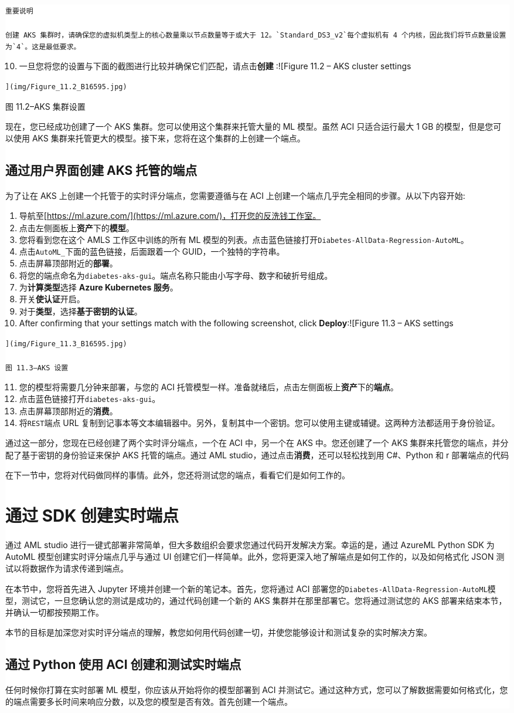     重要说明

    创建 AKS 集群时，请确保您的虚拟机类型上的核心数量乘以节点数量等于或大于 12。`Standard_DS3_v2`每个虚拟机有 4 个内核，因此我们将节点数量设置为`4`。这是最低要求。

10.  一旦您将您的设置与下面的截图进行比较并确保它们匹配，请点击**创建** :![Figure 11.2 – AKS cluster settings

    ](img/Figure_11.2_B16595.jpg)

图 11.2–AKS 集群设置

现在，您已经成功创建了一个 AKS 集群。您可以使用这个集群来托管大量的 ML 模型。虽然 ACI 只适合运行最大 1 GB 的模型，但是您可以使用 AKS 集群来托管更大的模型。接下来，您将在这个集群的上创建一个端点。

## 通过用户界面创建 AKS 托管的端点

为了让在 AKS 上创建一个托管于的实时评分端点，您需要遵循与在 ACI 上创建一个端点几乎完全相同的步骤。从以下内容开始:

1.  导航至[https://ml.azure.com/](https://ml.azure.com/)，打开您的反洗钱工作室。
2.  点击左侧面板上**资产**下的**模型**。
3.  您将看到您在这个 AMLS 工作区中训练的所有 ML 模型的列表。点击蓝色链接打开`Diabetes-AllData-Regression-AutoML`。
4.  点击`AutoML_`下面的蓝色链接，后面跟着一个 GUID，一个独特的字符串。
5.  点击屏幕顶部附近的**部署**。
6.  将您的端点命名为`diabetes-aks-gui`。端点名称只能由小写字母、数字和破折号组成。
7.  为**计算类型**选择 **Azure Kubernetes 服务**。
8.  开关**使认证**开启。
9.  对于**类型**，选择**基于密钥的认证**。
10.  After confirming that your settings match with the following screenshot, click **Deploy**:![Figure 11.3 – AKS settings

    ](img/Figure_11.3_B16595.jpg)

    图 11.3–AKS 设置

11.  您的模型将需要几分钟来部署，与您的 ACI 托管模型一样。准备就绪后，点击左侧面板上**资产**下的**端点**。
12.  点击蓝色链接打开`diabetes-aks-gui`。
13.  点击屏幕顶部附近的**消费**。
14.  将`REST`端点 URL 复制到记事本等文本编辑器中。另外，复制其中一个密钥。您可以使用主键或辅键。这两种方法都适用于身份验证。

通过这一部分，您现在已经创建了两个实时评分端点，一个在 ACI 中，另一个在 AKS 中。您还创建了一个 AKS 集群来托管您的端点，并分配了基于密钥的身份验证来保护 AKS 托管的端点。通过 AML studio，通过点击**消费**，还可以轻松找到用 C#、Python 和 r 部署端点的代码

在下一节中，您将对代码做同样的事情。此外，您还将测试您的端点，看看它们是如何工作的。

# 通过 SDK 创建实时端点

通过 AML studio 进行一键式部署非常简单，但大多数组织会要求您通过代码开发解决方案。幸运的是，通过 AzureML Python SDK 为 AutoML 模型创建实时评分端点几乎与通过 UI 创建它们一样简单。此外，您将更深入地了解端点是如何工作的，以及如何格式化 JSON 测试以将数据作为请求传递到端点。

在本节中，您将首先进入 Jupyter 环境并创建一个新的笔记本。首先，您将通过 ACI 部署您的`Diabetes-AllData-Regression-AutoML`模型，测试它，一旦您确认您的测试是成功的，通过代码创建一个新的 AKS 集群并在那里部署它。您将通过测试您的 AKS 部署来结束本节，并确认一切都按预期工作。

本节的目标是加深您对实时评分端点的理解，教您如何用代码创建一切，并使您能够设计和测试复杂的实时解决方案。

## 通过 Python 使用 ACI 创建和测试实时端点

任何时候你打算在实时部署 ML 模型，你应该从开始将你的模型部署到 ACI 并测试它。通过这种方式，您可以了解数据需要如何格式化，您的端点需要多长时间来响应分数，以及您的模型是否有效。首先创建一个端点。
